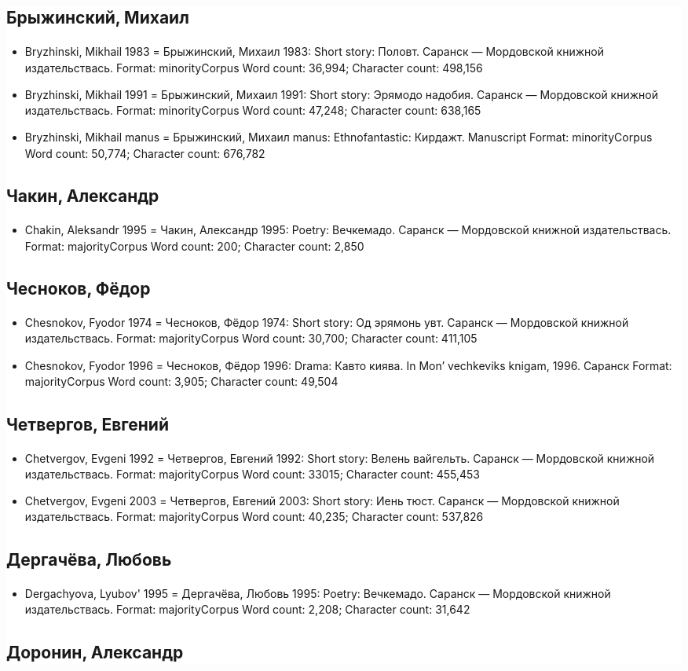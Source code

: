 ## Брыжинский, Михаил 
- Bryzhinski, Mikhail 1983 = Брыжинский, Михаил 1983: Short story: Половт.
Саранск ― Мордовской книжной издательствась. Format: minorityCorpus
Word count: 36,994; Character count: 498,156 

- Bryzhinski, Mikhail 1991 = Брыжинский, Михаил 1991:
Short story: Эрямодо надобия.
Саранск ― Мордовской книжной издательствась. Format: minorityCorpus
Word count: 47,248; Character count: 638,165

- Bryzhinski, Mikhail manus = Брыжинский, Михаил manus: Ethnofantastic: Кирдажт.
Manuscript
Format: minorityCorpus
Word count: 50,774; Character count: 676,782 

## Чакин, Александр

- Chakin, Aleksandr 1995 = Чакин, Александр 1995:
Poetry: Вечкемадо.
Саранск ― Мордовской книжной издательствась. Format: majorityCorpus
Word count: 200; Character count: 2,850

## Чесноков, Фёдор

- Chesnokov, Fyodor 1974 = Чесноков, Фёдор 1974: Short story: Од эрямонь увт.
Саранск ― Мордовской книжной издательствась. Format: majorityCorpus
Word count: 30,700; Character count: 411,105 

- Chesnokov, Fyodor 1996 = Чесноков, Фёдор 1996:
Drama: Кавто киява.
In Mon’ vechkeviks knigam, 1996. Саранск Format: majorityCorpus
Word count: 3,905; Character count: 49,504

## Четвергов, Евгений

- Chetvergov, Evgeni 1992 = Четвергов, Евгений 1992: Short story: Велень вайгельть.
Саранск ― Мордовской книжной издательствась. Format: majorityCorpus
Word count: 33015; Character count: 455,453

- Chetvergov, Evgeni 2003 = Четвергов, Евгений 2003: Short story: Иень тюст.
Саранск ― Мордовской книжной издательствась. Format: majorityCorpus
Word count: 40,235; Character count: 537,826 

## Дергачёва, Любовь

- Dergachyova, Lyubov' 1995 = Дергачёва, Любовь 1995:
Poetry: Вечкемадо.
Саранск ― Мордовской книжной издательствась. Format: majorityCorpus
Word count: 2,208; Character count: 31,642

## Доронин, Александр
